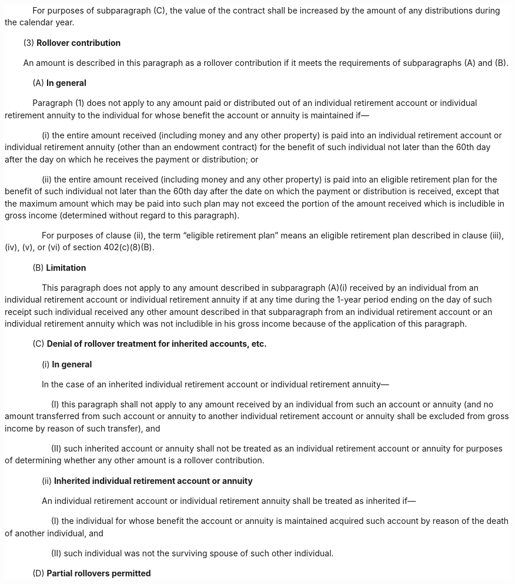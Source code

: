             For purposes of subparagraph (C), the value of the contract shall be increased by the amount of any distributions during the calendar year.

        (3) __Rollover contribution__ 

        An amount is described in this paragraph as a rollover contribution if it meets the requirements of subparagraphs (A) and (B).

            (A) __In general__ 

            Paragraph (1) does not apply to any amount paid or distributed out of an individual retirement account or individual retirement annuity to the individual for whose benefit the account or annuity is maintained if—

                (i) the entire amount received (including money and any other property) is paid into an individual retirement account or individual retirement annuity (other than an endowment contract) for the benefit of such individual not later than the 60th day after the day on which he receives the payment or distribution; or

                (ii) the entire amount received (including money and any other property) is paid into an eligible retirement plan for the benefit of such individual not later than the 60th day after the date on which the payment or distribution is received, except that the maximum amount which may be paid into such plan may not exceed the portion of the amount received which is includible in gross income (determined without regard to this paragraph).

                For purposes of clause (ii), the term “eligible retirement plan” means an eligible retirement plan described in clause (iii), (iv), (v), or (vi) of section 402(c)(8)(B).

            (B) __Limitation__ 

                This paragraph does not apply to any amount described in subparagraph (A)(i) received by an individual from an individual retirement account or individual retirement annuity if at any time during the 1-year period ending on the day of such receipt such individual received any other amount described in that subparagraph from an individual retirement account or an individual retirement annuity which was not includible in his gross income because of the application of this paragraph.

            (C) __Denial of rollover treatment for inherited accounts, etc.__ 

                (i) __In general__ 

                In the case of an inherited individual retirement account or individual retirement annuity—

                    (I) this paragraph shall not apply to any amount received by an individual from such an account or annuity (and no amount transferred from such account or annuity to another individual retirement account or annuity shall be excluded from gross income by reason of such transfer), and

                    (II) such inherited account or annuity shall not be treated as an individual retirement account or annuity for purposes of determining whether any other amount is a rollover contribution.

                (ii) __Inherited individual retirement account or annuity__ 

                An individual retirement account or individual retirement annuity shall be treated as inherited if—

                    (I) the individual for whose benefit the account or annuity is maintained acquired such account by reason of the death of another individual, and

                    (II) such individual was not the surviving spouse of such other individual.

            (D) __Partial rollovers permitted__ 
